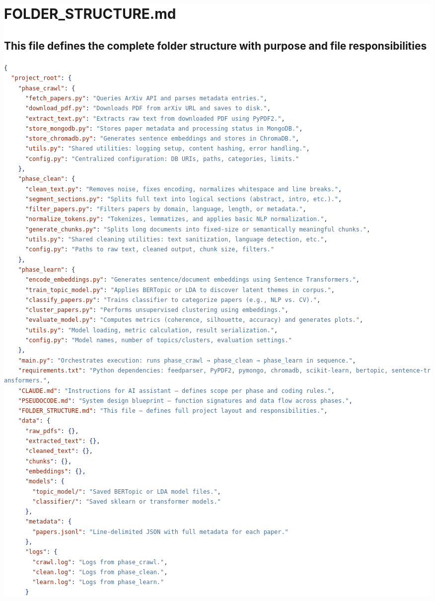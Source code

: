 # FOLDER_STRUCTURE.md

## This file defines the complete folder structure with purpose and file responsibilities

```json
{
  "project_root": {
    "phase_crawl": {
      "fetch_papers.py": "Queries ArXiv API and parses metadata entries.",
      "download_pdf.py": "Downloads PDF from arXiv URL and saves to disk.",
      "extract_text.py": "Extracts raw text from downloaded PDF using PyPDF2.",
      "store_mongodb.py": "Stores paper metadata and processing status in MongoDB.",
      "store_chromadb.py": "Generates sentence embeddings and stores in ChromaDB.",
      "utils.py": "Shared utilities: logging setup, content hashing, error handling.",
      "config.py": "Centralized configuration: DB URIs, paths, categories, limits."
    },
    "phase_clean": {
      "clean_text.py": "Removes noise, fixes encoding, normalizes whitespace and line breaks.",
      "segment_sections.py": "Splits full text into logical sections (abstract, intro, etc.).",
      "filter_papers.py": "Filters papers by domain, language, length, or metadata.",
      "normalize_tokens.py": "Tokenizes, lemmatizes, and applies basic NLP normalization.",
      "generate_chunks.py": "Splits long documents into fixed-size or semantically meaningful chunks.",
      "utils.py": "Shared cleaning utilities: text sanitization, language detection, etc.",
      "config.py": "Paths to raw text, cleaned output, chunk size, filters."
    },
    "phase_learn": {
      "encode_embeddings.py": "Generates sentence/document embeddings using Sentence Transformers.",
      "train_topic_model.py": "Applies BERTopic or LDA to discover latent themes in corpus.",
      "classify_papers.py": "Trains classifier to categorize papers (e.g., NLP vs. CV).",
      "cluster_papers.py": "Performs unsupervised clustering using embeddings.",
      "evaluate_model.py": "Computes metrics (coherence, silhouette, accuracy) and generates plots.",
      "utils.py": "Model loading, metric calculation, result serialization.",
      "config.py": "Model names, number of topics/clusters, evaluation settings."
    },
    "main.py": "Orchestrates execution: runs phase_crawl → phase_clean → phase_learn in sequence.",
    "requirements.txt": "Python dependencies: feedparser, PyPDF2, pymongo, chromadb, scikit-learn, bertopic, sentence-transformers.",
    "CLAUDE.md": "Instructions for AI assistant — defines scope per phase and coding rules.",
    "PSEUDOCODE.md": "System design blueprint — function signatures and data flow across phases.",
    "FOLDER_STRUCTURE.md": "This file — defines full project layout and responsibilities.",
    "data": {
      "raw_pdfs": {},
      "extracted_text": {},
      "cleaned_text": {},
      "chunks": {},
      "embeddings": {},
      "models": {
        "topic_model/": "Saved BERTopic or LDA model files.",
        "classifier/": "Saved sklearn or transformer models."
      },
      "metadata": {
        "papers.jsonl": "Line-delimited JSON with full metadata for each paper."
      },
      "logs": {
        "crawl.log": "Logs from phase_crawl.",
        "clean.log": "Logs from phase_clean.",
        "learn.log": "Logs from phase_learn."
      }
```